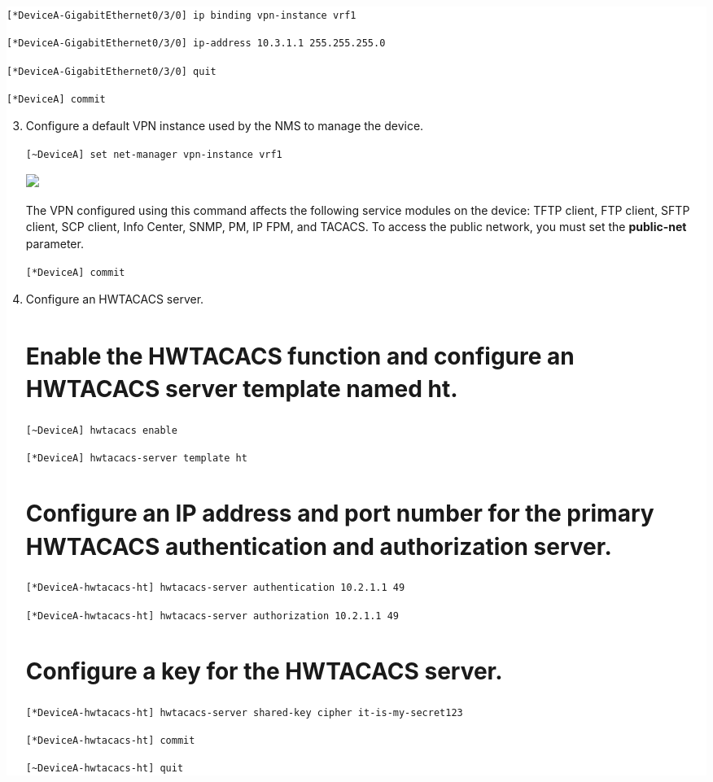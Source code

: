    ```
   [*DeviceA-GigabitEthernet0/3/0] ip binding vpn-instance vrf1
   ```
   ```
   [*DeviceA-GigabitEthernet0/3/0] ip-address 10.3.1.1 255.255.255.0
   ```
   ```
   [*DeviceA-GigabitEthernet0/3/0] quit
   ```
   ```
   [*DeviceA] commit
   ```
3. Configure a default VPN instance used by the NMS to manage the device.
   
   
   ```
   [~DeviceA] set net-manager vpn-instance vrf1
   ```
   ![](../../../../public_sys-resources/note_3.0-en-us.png) 
   
   The VPN configured using this command affects the following service modules on the device: TFTP client, FTP client, SFTP client, SCP client, Info Center, SNMP, PM, IP FPM, and TACACS. To access the public network, you must set the **public-net** parameter.
   
   ```
   [*DeviceA] commit
   ```
4. Configure an HWTACACS server.
   
   
   
   # Enable the HWTACACS function and configure an HWTACACS server template named **ht**.
   
   ```
   [~DeviceA] hwtacacs enable
   ```
   ```
   [*DeviceA] hwtacacs-server template ht
   ```
   
   # Configure an IP address and port number for the primary HWTACACS authentication and authorization server.
   
   ```
   [*DeviceA-hwtacacs-ht] hwtacacs-server authentication 10.2.1.1 49
   ```
   ```
   [*DeviceA-hwtacacs-ht] hwtacacs-server authorization 10.2.1.1 49
   ```
   
   # Configure a key for the HWTACACS server.
   
   ```
   [*DeviceA-hwtacacs-ht] hwtacacs-server shared-key cipher it-is-my-secret123
   ```
   ```
   [*DeviceA-hwtacacs-ht] commit
   ```
   ```
   [~DeviceA-hwtacacs-ht] quit
   ```
   